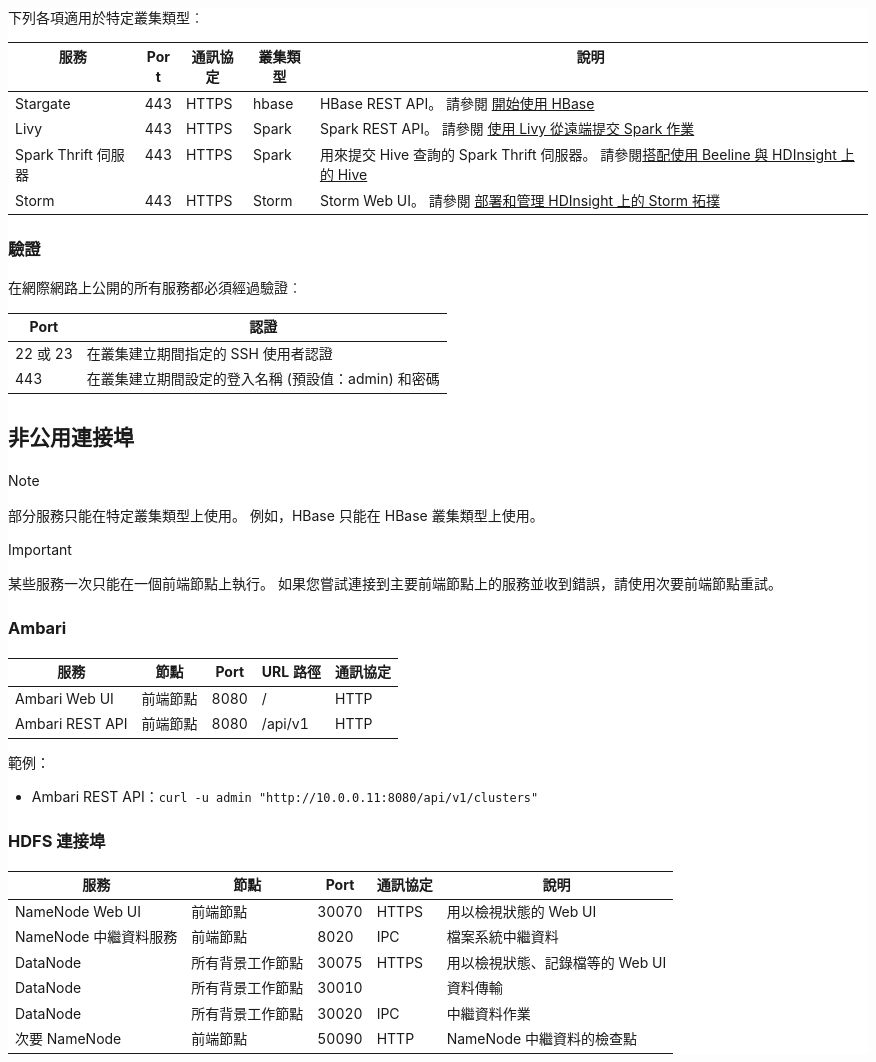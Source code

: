 下列各項適用於特定叢集類型︰

| 服務 | Port | 通訊協定 | 叢集類型 | 說明 |
| --- | --- | --- | --- | --- |
| Stargate |443 |HTTPS |hbase |HBase REST API。 請參閱 [開始使用 HBase](hbase/apache-hbase-tutorial-get-started-linux.md) |
| Livy |443 |HTTPS |Spark |Spark REST API。 請參閱 [使用 Livy 從遠端提交 Spark 作業](spark/apache-spark-livy-rest-interface.md) |
| Spark Thrift 伺服器 |443 |HTTPS |Spark |用來提交 Hive 查詢的 Spark Thrift 伺服器。 請參閱[搭配使用 Beeline 與 HDInsight 上的 Hive](hadoop/apache-hadoop-use-hive-beeline.md) |
| Storm |443 |HTTPS |Storm |Storm Web UI。 請參閱 [部署和管理 HDInsight 上的 Storm 拓撲](storm/apache-storm-deploy-monitor-topology-linux.md) |

### <a name="authentication"></a>驗證

在網際網路上公開的所有服務都必須經過驗證︰

| Port | 認證 |
| --- | --- |
| 22 或 23 |在叢集建立期間指定的 SSH 使用者認證 |
| 443 |在叢集建立期間設定的登入名稱 (預設值：admin) 和密碼 |

## <a name="non-public-ports"></a>非公用連接埠

> [!NOTE]
> 部分服務只能在特定叢集類型上使用。 例如，HBase 只能在 HBase 叢集類型上使用。

> [!IMPORTANT]
> 某些服務一次只能在一個前端節點上執行。 如果您嘗試連接到主要前端節點上的服務並收到錯誤，請使用次要前端節點重試。

### <a name="ambari"></a>Ambari

| 服務 | 節點 | Port | URL 路徑 | 通訊協定 | 
| --- | --- | --- | --- | --- |
| Ambari Web UI | 前端節點 | 8080 | / | HTTP |
| Ambari REST API | 前端節點 | 8080 | /api/v1 | HTTP |

範例：

* Ambari REST API：`curl -u admin "http://10.0.0.11:8080/api/v1/clusters"`

### <a name="hdfs-ports"></a>HDFS 連接埠

| 服務 | 節點 | Port | 通訊協定 | 說明 |
| --- | --- | --- | --- | --- |
| NameNode Web UI |前端節點 |30070 |HTTPS |用以檢視狀態的 Web UI |
| NameNode 中繼資料服務 |前端節點 |8020 |IPC |檔案系統中繼資料 |
| DataNode |所有背景工作節點 |30075 |HTTPS |用以檢視狀態、記錄檔等的 Web UI |
| DataNode |所有背景工作節點 |30010 |&nbsp; |資料傳輸 |
| DataNode |所有背景工作節點 |30020 |IPC |中繼資料作業 |
| 次要 NameNode |前端節點 |50090 |HTTP |NameNode 中繼資料的檢查點 |
